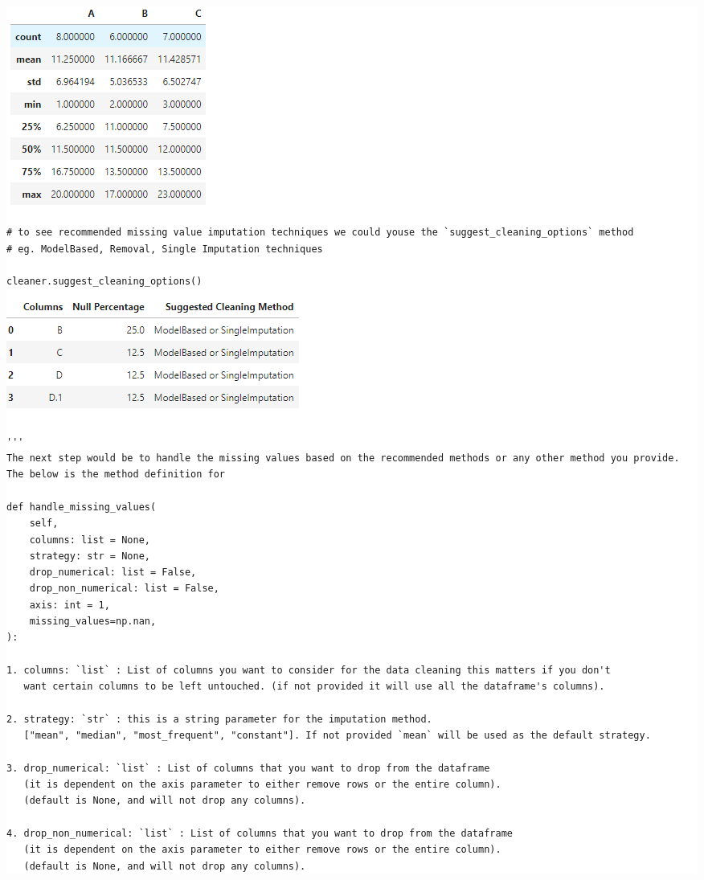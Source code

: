 ![](./images/describe.png) <br>

```
# to see recommended missing value imputation techniques we could youse the `suggest_cleaning_options` method
# eg. ModelBased, Removal, Single Imputation techniques

cleaner.suggest_cleaning_options()
```
![](./images/suggestion.png)


```
'''
The next step would be to handle the missing values based on the recommended methods or any other method you provide. 
The below is the method definition for 

def handle_missing_values(
    self,
    columns: list = None,
    strategy: str = None,
    drop_numerical: list = False,
    drop_non_numerical: list = False,
    axis: int = 1,
    missing_values=np.nan,
):

1. columns: `list` : List of columns you want to consider for the data cleaning this matters if you don't 
   want certain columns to be left untouched. (if not provided it will use all the dataframe's columns).

2. strategy: `str` : this is a string parameter for the imputation method. 
   ["mean", "median", "most_frequent", "constant"]. If not provided `mean` will be used as the default strategy.

3. drop_numerical: `list` : List of columns that you want to drop from the dataframe 
   (it is dependent on the axis parameter to either remove rows or the entire column). 
   (default is None, and will not drop any columns).

4. drop_non_numerical: `list` : List of columns that you want to drop from the dataframe 
   (it is dependent on the axis parameter to either remove rows or the entire column). 
   (default is None, and will not drop any columns).
```